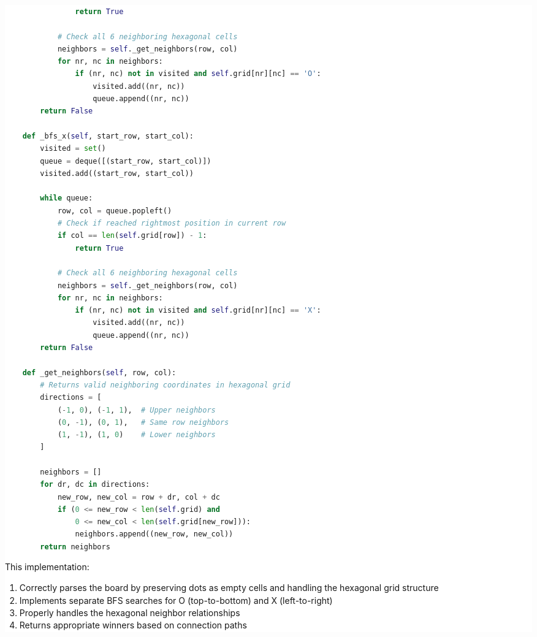 ```python 
                return True
                
            # Check all 6 neighboring hexagonal cells
            neighbors = self._get_neighbors(row, col)
            for nr, nc in neighbors:
                if (nr, nc) not in visited and self.grid[nr][nc] == 'O':
                    visited.add((nr, nc))
                    queue.append((nr, nc))
        return False
    
    def _bfs_x(self, start_row, start_col):
        visited = set()
        queue = deque([(start_row, start_col)])
        visited.add((start_row, start_col))
        
        while queue:
            row, col = queue.popleft()
            # Check if reached rightmost position in current row
            if col == len(self.grid[row]) - 1:
                return True
                
            # Check all 6 neighboring hexagonal cells
            neighbors = self._get_neighbors(row, col)
            for nr, nc in neighbors:
                if (nr, nc) not in visited and self.grid[nr][nc] == 'X':
                    visited.add((nr, nc))
                    queue.append((nr, nc))
        return False
    
    def _get_neighbors(self, row, col):
        # Returns valid neighboring coordinates in hexagonal grid
        directions = [
            (-1, 0), (-1, 1),  # Upper neighbors
            (0, -1), (0, 1),   # Same row neighbors
            (1, -1), (1, 0)    # Lower neighbors
        ]
        
        neighbors = []
        for dr, dc in directions:
            new_row, new_col = row + dr, col + dc
            if (0 <= new_row < len(self.grid) and 
                0 <= new_col < len(self.grid[new_row])):
                neighbors.append((new_row, new_col))
        return neighbors

```


This implementation:

1. Correctly parses the board by preserving dots as empty cells and handling the hexagonal grid structure
2. Implements separate BFS searches for O (top-to-bottom) and X (left-to-right)
3. Properly handles the hexagonal neighbor relationships
4. Returns appropriate winners based on connection paths
